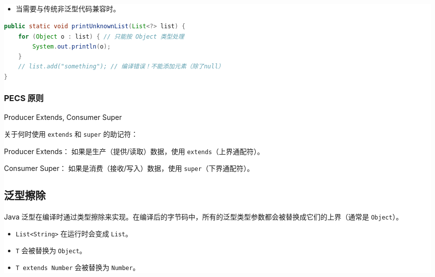 - 当需要与传统非泛型代码兼容时。

```java
public static void printUnknownList(List<?> list) {
    for (Object o : list) { // 只能按 Object 类型处理
        System.out.println(o);
    }
    // list.add("something"); // 编译错误！不能添加元素（除了null）
}
```

### PECS 原则

Producer Extends, Consumer Super

关于何时使用 `extends` 和 `super` 的助记符：

Producer Extends： 如果是生产（提供/读取）数据，使用 `extends`（上界通配符）。

Consumer Super： 如果是消费（接收/写入）数据，使用 `super`（下界通配符）。

## 泛型擦除

Java 泛型在编译时通过类型擦除来实现。在编译后的字节码中，所有的泛型类型参数都会被替换成它们的上界（通常是 `Object`）。

- `List<String>` 在运行时会变成 `List`。

- `T` 会被替换为 `Object`。

- `T extends Number` 会被替换为 `Number`。





